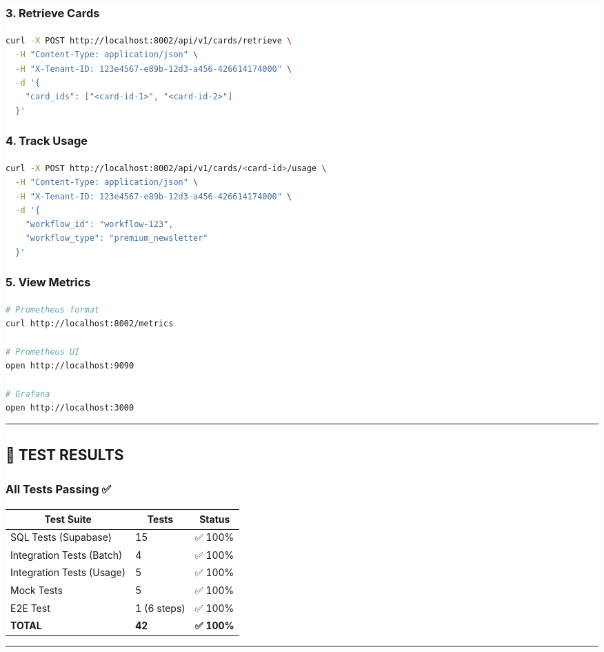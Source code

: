 ```bash
```

### **3. Retrieve Cards**

```bash
curl -X POST http://localhost:8002/api/v1/cards/retrieve \
  -H "Content-Type: application/json" \
  -H "X-Tenant-ID: 123e4567-e89b-12d3-a456-426614174000" \
  -d '{
    "card_ids": ["<card-id-1>", "<card-id-2>"]
  }'
```

### **4. Track Usage**

```bash
curl -X POST http://localhost:8002/api/v1/cards/<card-id>/usage \
  -H "Content-Type: application/json" \
  -H "X-Tenant-ID: 123e4567-e89b-12d3-a456-426614174000" \
  -d '{
    "workflow_id": "workflow-123",
    "workflow_type": "premium_newsletter"
  }'
```

### **5. View Metrics**

```bash
# Prometheus format
curl http://localhost:8002/metrics

# Prometheus UI
open http://localhost:9090

# Grafana
open http://localhost:3000
```

---

## 🧪 TEST RESULTS

### **All Tests Passing** ✅

| Test Suite | Tests | Status |
|------------|-------|--------|
| SQL Tests (Supabase) | 15 | ✅ 100% |
| Integration Tests (Batch) | 4 | ✅ 100% |
| Integration Tests (Usage) | 5 | ✅ 100% |
| Mock Tests | 5 | ✅ 100% |
| E2E Test | 1 (6 steps) | ✅ 100% |
| **TOTAL** | **42** | **✅ 100%** |

---